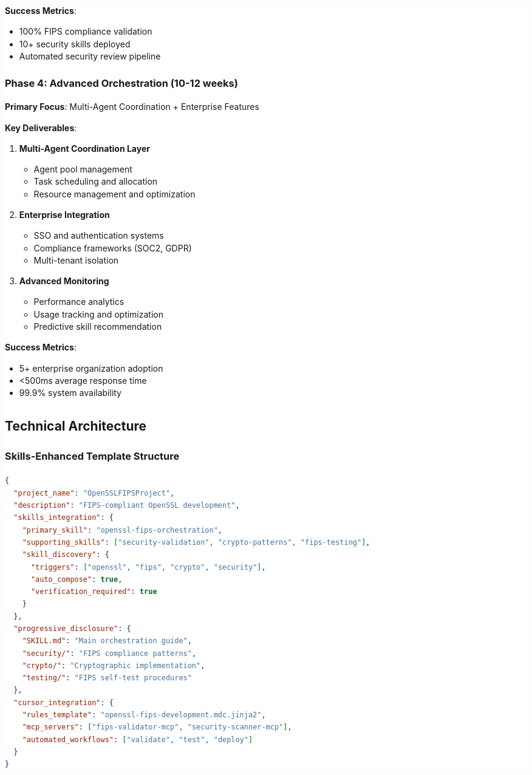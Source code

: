 **Success Metrics**:
- 100% FIPS compliance validation
- 10+ security skills deployed
- Automated security review pipeline

### Phase 4: Advanced Orchestration (10-12 weeks)

**Primary Focus**: Multi-Agent Coordination + Enterprise Features

**Key Deliverables**:
1. **Multi-Agent Coordination Layer**
   - Agent pool management
   - Task scheduling and allocation
   - Resource management and optimization

2. **Enterprise Integration**
   - SSO and authentication systems
   - Compliance frameworks (SOC2, GDPR)
   - Multi-tenant isolation

3. **Advanced Monitoring**
   - Performance analytics
   - Usage tracking and optimization
   - Predictive skill recommendation

**Success Metrics**:
- 5+ enterprise organization adoption
- <500ms average response time
- 99.9% system availability

## Technical Architecture

### Skills-Enhanced Template Structure
```json
{
  "project_name": "OpenSSLFIPSProject",
  "description": "FIPS-compliant OpenSSL development",
  "skills_integration": {
    "primary_skill": "openssl-fips-orchestration",
    "supporting_skills": ["security-validation", "crypto-patterns", "fips-testing"],
    "skill_discovery": {
      "triggers": ["openssl", "fips", "crypto", "security"],
      "auto_compose": true,
      "verification_required": true
    }
  },
  "progressive_disclosure": {
    "SKILL.md": "Main orchestration guide",
    "security/": "FIPS compliance patterns",
    "crypto/": "Cryptographic implementation",
    "testing/": "FIPS self-test procedures"
  },
  "cursor_integration": {
    "rules_template": "openssl-fips-development.mdc.jinja2",
    "mcp_servers": ["fips-validator-mcp", "security-scanner-mcp"],
    "automated_workflows": ["validate", "test", "deploy"]
  }
}
```
